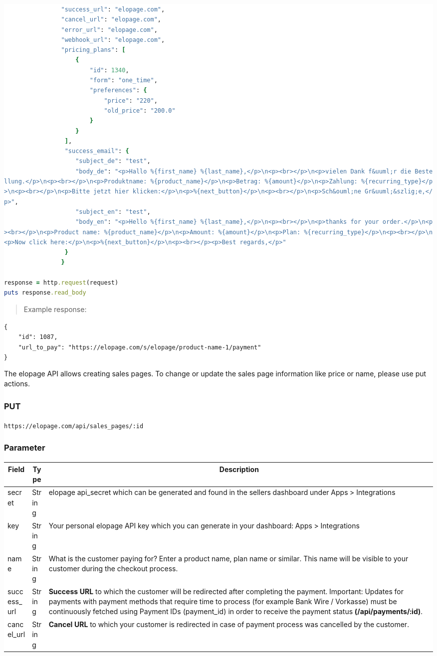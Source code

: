 ```ruby
                "success_url": "elopage.com",
                "cancel_url": "elopage.com",
                "error_url": "elopage.com",
                "webhook_url": "elopage.com",
                "pricing_plans": [
                    {
                        "id": 1340,
                        "form": "one_time",
                        "preferences": {
                            "price": "220",
                            "old_price": "200.0"
                        }
                    }
                 ],
                 "success_email": {
                    "subject_de": "test",
                    "body_de": "<p>Hallo %{first_name} %{last_name},</p>\n<p><br></p>\n<p>vielen Dank f&uuml;r die Bestellung.</p>\n<p><br></p>\n<p>Produktname: %{product_name}</p>\n<p>Betrag: %{amount}</p>\n<p>Zahlung: %{recurring_type}</p>\n<p><br></p>\n<p>Bitte jetzt hier klicken:</p>\n<p>%{next_button}</p>\n<p><br></p>\n<p>Sch&ouml;ne Gr&uuml;&szlig;e,</p>",
                    "subject_en": "test",
                    "body_en": "<p>Hello %{first_name} %{last_name},</p>\n<p><br></p>\n<p>thanks for your order.</p>\n<p><br></p>\n<p>Product name: %{product_name}</p>\n<p>Amount: %{amount}</p>\n<p>Plan: %{recurring_type}</p>\n<p><br></p>\n<p>Now click here:</p>\n<p>%{next_button}</p>\n<p><br></p><p>Best regards,</p>"
                 }
                }

response = http.request(request)
puts response.read_body

```

> Example response:

```
{
    "id": 1087,
    "url_to_pay": "https://elopage.com/s/elopage/product-name-1/payment"
}
```


The elopage API allows creating sales pages. To change or update the sales page information like price or name, please use put actions.

### PUT

`https://elopage.com/api/sales_pages/:id`

### Parameter

Field       | Type | Description
----------- | --- | -----------
secret | String | elopage api_secret which can be generated and found in the sellers dashboard under Apps > Integrations
key | String | Your personal elopage API key which you can generate in your dashboard: Apps > Integrations
name | String | What is the customer paying for? Enter a product name, plan name or similar. This name will be visible to your customer during the checkout process.
success_url | String | <b>Success URL</b> to which the customer will be redirected after completing the payment. Important: Updates for payments with payment methods that require time to process (for example Bank Wire / Vorkasse) must be continuously fetched using Payment IDs (payment_id) in order to receive the payment status <b>(/api/payments/:id)</b>.
cancel_url | String | <b>Cancel URL</b> to which your customer is redirected in case of payment process was cancelled by the customer.